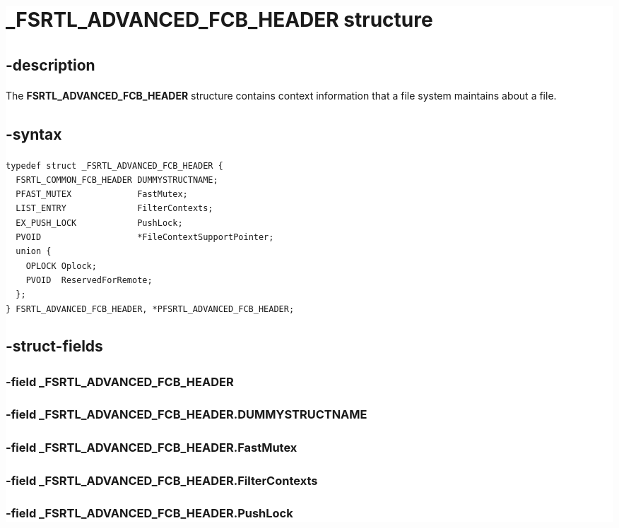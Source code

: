 
# _FSRTL_ADVANCED_FCB_HEADER structure


## -description


The <b>FSRTL_ADVANCED_FCB_HEADER</b> structure contains context information that a file system maintains about a file. 


## -syntax


````
typedef struct _FSRTL_ADVANCED_FCB_HEADER {
  FSRTL_COMMON_FCB_HEADER DUMMYSTRUCTNAME;
  PFAST_MUTEX             FastMutex;
  LIST_ENTRY              FilterContexts;
  EX_PUSH_LOCK            PushLock;
  PVOID                   *FileContextSupportPointer;
  union {
    OPLOCK Oplock;
    PVOID  ReservedForRemote;
  };
} FSRTL_ADVANCED_FCB_HEADER, *PFSRTL_ADVANCED_FCB_HEADER;
````


## -struct-fields




### -field _FSRTL_ADVANCED_FCB_HEADER

 


### -field _FSRTL_ADVANCED_FCB_HEADER.DUMMYSTRUCTNAME

 


### -field _FSRTL_ADVANCED_FCB_HEADER.FastMutex

 


### -field _FSRTL_ADVANCED_FCB_HEADER.FilterContexts

 


### -field _FSRTL_ADVANCED_FCB_HEADER.PushLock

 
